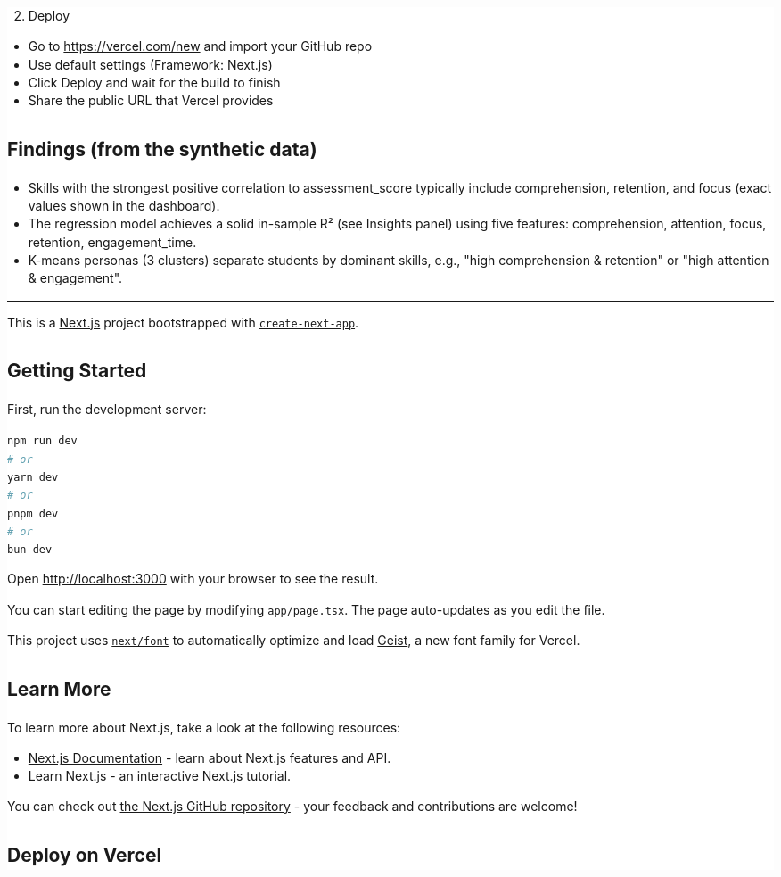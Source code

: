 2) Deploy

- Go to https://vercel.com/new and import your GitHub repo
- Use default settings (Framework: Next.js)
- Click Deploy and wait for the build to finish
- Share the public URL that Vercel provides

## Findings (from the synthetic data)

- Skills with the strongest positive correlation to assessment_score typically include comprehension, retention, and focus (exact values shown in the dashboard).
- The regression model achieves a solid in-sample R² (see Insights panel) using five features: comprehension, attention, focus, retention, engagement_time.
- K-means personas (3 clusters) separate students by dominant skills, e.g., "high comprehension & retention" or "high attention & engagement".

---

This is a [Next.js](https://nextjs.org) project bootstrapped with [`create-next-app`](https://nextjs.org/docs/app/api-reference/cli/create-next-app).

## Getting Started

First, run the development server:

```bash
npm run dev
# or
yarn dev
# or
pnpm dev
# or
bun dev
```

Open [http://localhost:3000](http://localhost:3000) with your browser to see the result.

You can start editing the page by modifying `app/page.tsx`. The page auto-updates as you edit the file.

This project uses [`next/font`](https://nextjs.org/docs/app/building-your-application/optimizing/fonts) to automatically optimize and load [Geist](https://vercel.com/font), a new font family for Vercel.

## Learn More

To learn more about Next.js, take a look at the following resources:

- [Next.js Documentation](https://nextjs.org/docs) - learn about Next.js features and API.
- [Learn Next.js](https://nextjs.org/learn) - an interactive Next.js tutorial.

You can check out [the Next.js GitHub repository](https://github.com/vercel/next.js) - your feedback and contributions are welcome!

## Deploy on Vercel
